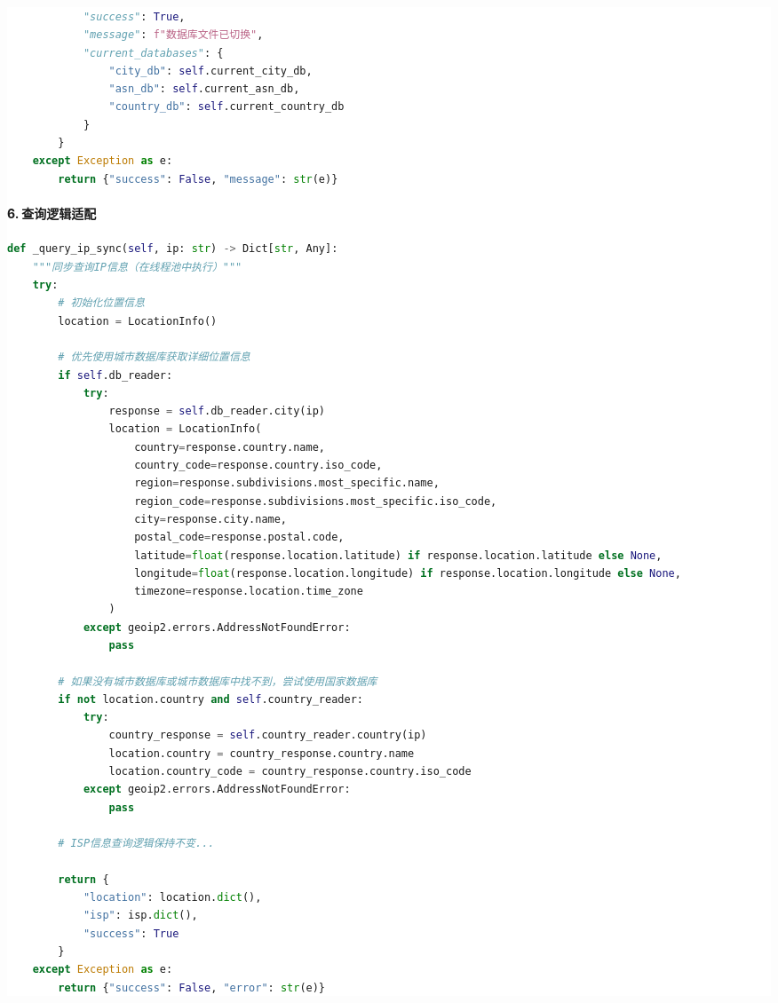```python
            "success": True,
            "message": f"数据库文件已切换",
            "current_databases": {
                "city_db": self.current_city_db,
                "asn_db": self.current_asn_db,
                "country_db": self.current_country_db
            }
        }
    except Exception as e:
        return {"success": False, "message": str(e)}
```

#### 6. **查询逻辑适配**
```python
def _query_ip_sync(self, ip: str) -> Dict[str, Any]:
    """同步查询IP信息（在线程池中执行）"""
    try:
        # 初始化位置信息
        location = LocationInfo()
        
        # 优先使用城市数据库获取详细位置信息
        if self.db_reader:
            try:
                response = self.db_reader.city(ip)
                location = LocationInfo(
                    country=response.country.name,
                    country_code=response.country.iso_code,
                    region=response.subdivisions.most_specific.name,
                    region_code=response.subdivisions.most_specific.iso_code,
                    city=response.city.name,
                    postal_code=response.postal.code,
                    latitude=float(response.location.latitude) if response.location.latitude else None,
                    longitude=float(response.location.longitude) if response.location.longitude else None,
                    timezone=response.location.time_zone
                )
            except geoip2.errors.AddressNotFoundError:
                pass
        
        # 如果没有城市数据库或城市数据库中找不到，尝试使用国家数据库
        if not location.country and self.country_reader:
            try:
                country_response = self.country_reader.country(ip)
                location.country = country_response.country.name
                location.country_code = country_response.country.iso_code
            except geoip2.errors.AddressNotFoundError:
                pass

        # ISP信息查询逻辑保持不变...
        
        return {
            "location": location.dict(),
            "isp": isp.dict(),
            "success": True
        }
    except Exception as e:
        return {"success": False, "error": str(e)}
```
